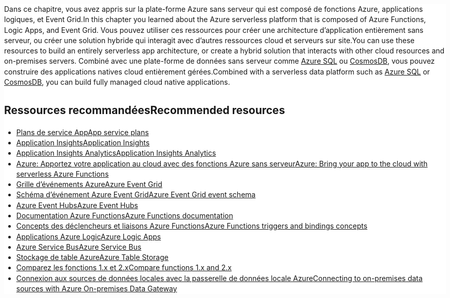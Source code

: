 <span data-ttu-id="8a85c-205">Dans ce chapitre, vous avez appris sur la plate-forme Azure sans serveur qui est composé de fonctions Azure, applications logiques, et Event Grid.</span><span class="sxs-lookup"><span data-stu-id="8a85c-205">In this chapter you learned about the Azure serverless platform that is composed of Azure Functions, Logic Apps, and Event Grid.</span></span> <span data-ttu-id="8a85c-206">Vous pouvez utiliser ces ressources pour créer une architecture d’application entièrement sans serveur, ou créer une solution hybride qui interagit avec d’autres ressources cloud et serveurs sur site.</span><span class="sxs-lookup"><span data-stu-id="8a85c-206">You can use these resources to build an entirely serverless app architecture, or create a hybrid solution that interacts with other cloud resources and on-premises servers.</span></span> <span data-ttu-id="8a85c-207">Combiné avec une plate-forme de données sans serveur comme [Azure SQL](https://docs.microsoft.com/azure/sql-database) ou [CosmosDB](https://docs.microsoft.com/azure/cosmos-db/introduction), vous pouvez construire des applications natives cloud entièrement gérées.</span><span class="sxs-lookup"><span data-stu-id="8a85c-207">Combined with a serverless data platform such as [Azure SQL](https://docs.microsoft.com/azure/sql-database) or [CosmosDB](https://docs.microsoft.com/azure/cosmos-db/introduction), you can build fully managed cloud native applications.</span></span>

## <a name="recommended-resources"></a><span data-ttu-id="8a85c-208">Ressources recommandées</span><span class="sxs-lookup"><span data-stu-id="8a85c-208">Recommended resources</span></span>

- [<span data-ttu-id="8a85c-209">Plans de service App</span><span class="sxs-lookup"><span data-stu-id="8a85c-209">App service plans</span></span>](https://docs.microsoft.com/azure/app-service/azure-web-sites-web-hosting-plans-in-depth-overview)
- [<span data-ttu-id="8a85c-210">Application Insights</span><span class="sxs-lookup"><span data-stu-id="8a85c-210">Application Insights</span></span>](https://docs.microsoft.com/azure/application-insights)
- [<span data-ttu-id="8a85c-211">Application Insights Analytics</span><span class="sxs-lookup"><span data-stu-id="8a85c-211">Application Insights Analytics</span></span>](https://docs.microsoft.com/azure/application-insights/app-insights-analytics)
- [<span data-ttu-id="8a85c-212">Azure: Apportez votre application au cloud avec des fonctions Azure sans serveur</span><span class="sxs-lookup"><span data-stu-id="8a85c-212">Azure: Bring your app to the cloud with serverless Azure Functions</span></span>](https://channel9.msdn.com/events/Connect/2017/E102)
- [<span data-ttu-id="8a85c-213">Grille d’événements Azure</span><span class="sxs-lookup"><span data-stu-id="8a85c-213">Azure Event Grid</span></span>](https://docs.microsoft.com/azure/event-grid/overview)
- [<span data-ttu-id="8a85c-214">Schéma d’événement Azure Event Grid</span><span class="sxs-lookup"><span data-stu-id="8a85c-214">Azure Event Grid event schema</span></span>](https://docs.microsoft.com/azure/event-grid/event-schema)
- [<span data-ttu-id="8a85c-215">Azure Event Hubs</span><span class="sxs-lookup"><span data-stu-id="8a85c-215">Azure Event Hubs</span></span>](https://docs.microsoft.com/azure/event-hubs)
- [<span data-ttu-id="8a85c-216">Documentation Azure Functions</span><span class="sxs-lookup"><span data-stu-id="8a85c-216">Azure Functions documentation</span></span>](https://docs.microsoft.com/azure/azure-functions)
- [<span data-ttu-id="8a85c-217">Concepts des déclencheurs et liaisons Azure Functions</span><span class="sxs-lookup"><span data-stu-id="8a85c-217">Azure Functions triggers and bindings concepts</span></span>](https://docs.microsoft.com/azure/azure-functions/functions-triggers-bindings)
- [<span data-ttu-id="8a85c-218">Applications Azure Logic</span><span class="sxs-lookup"><span data-stu-id="8a85c-218">Azure Logic Apps</span></span>](https://docs.microsoft.com/azure/logic-apps)
- [<span data-ttu-id="8a85c-219">Azure Service Bus</span><span class="sxs-lookup"><span data-stu-id="8a85c-219">Azure Service Bus</span></span>](https://docs.microsoft.com/azure/service-bus-messaging)
- [<span data-ttu-id="8a85c-220">Stockage de table Azure</span><span class="sxs-lookup"><span data-stu-id="8a85c-220">Azure Table Storage</span></span>](https://docs.microsoft.com/azure/cosmos-db/table-storage-overview)
- [<span data-ttu-id="8a85c-221">Comparez les fonctions 1.x et 2.x</span><span class="sxs-lookup"><span data-stu-id="8a85c-221">Compare functions 1.x and 2.x</span></span>](https://docs.microsoft.com/azure/azure-functions/functions-versions)
- [<span data-ttu-id="8a85c-222">Connexion aux sources de données locales avec la passerelle de données locale Azure</span><span class="sxs-lookup"><span data-stu-id="8a85c-222">Connecting to on-premises data sources with Azure On-premises Data Gateway</span></span>](https://docs.microsoft.com/azure/analysis-services/analysis-services-gateway)
